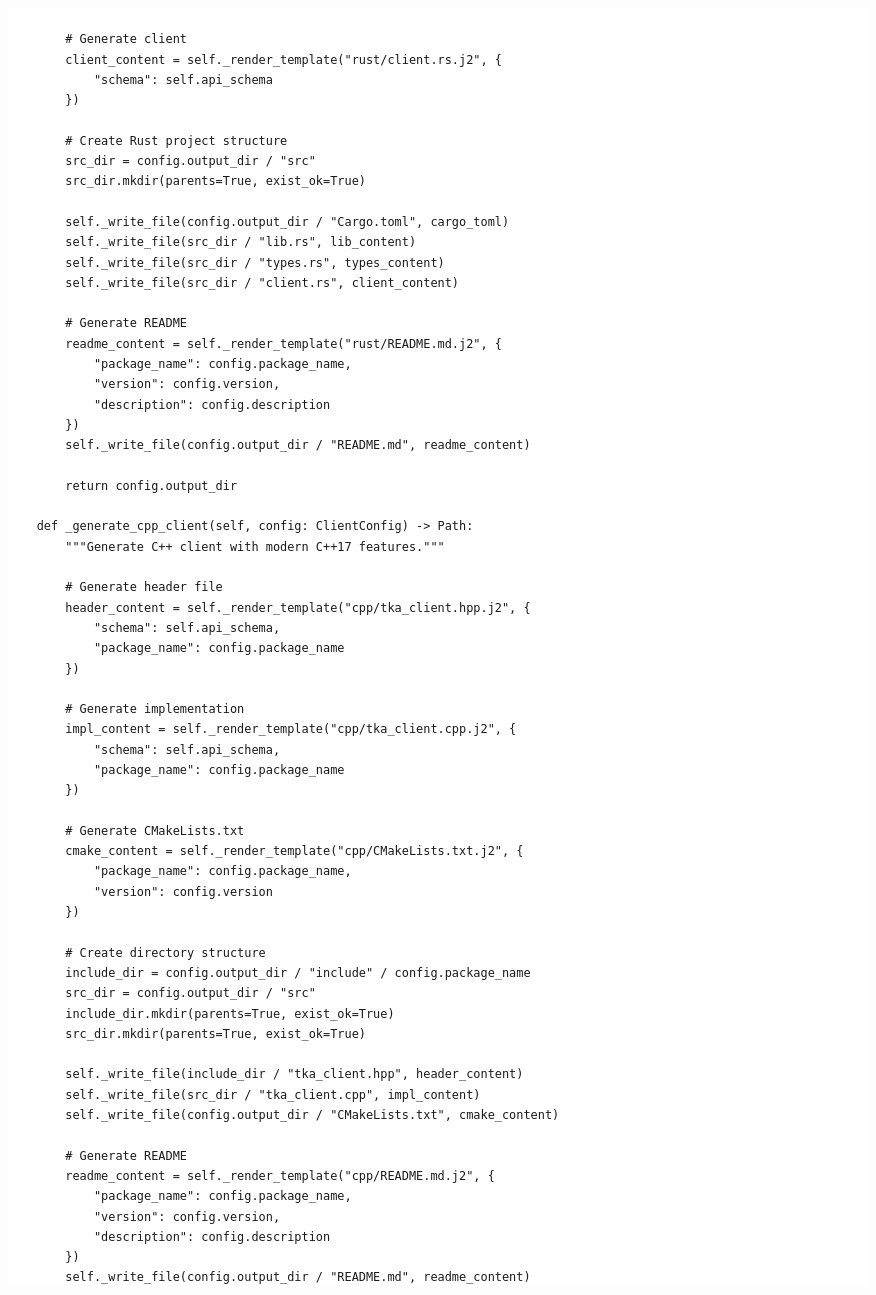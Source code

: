 ```
        
        # Generate client
        client_content = self._render_template("rust/client.rs.j2", {
            "schema": self.api_schema
        })
        
        # Create Rust project structure
        src_dir = config.output_dir / "src"
        src_dir.mkdir(parents=True, exist_ok=True)
        
        self._write_file(config.output_dir / "Cargo.toml", cargo_toml)
        self._write_file(src_dir / "lib.rs", lib_content)
        self._write_file(src_dir / "types.rs", types_content)
        self._write_file(src_dir / "client.rs", client_content)
        
        # Generate README
        readme_content = self._render_template("rust/README.md.j2", {
            "package_name": config.package_name,
            "version": config.version,
            "description": config.description
        })
        self._write_file(config.output_dir / "README.md", readme_content)
        
        return config.output_dir

    def _generate_cpp_client(self, config: ClientConfig) -> Path:
        """Generate C++ client with modern C++17 features."""
        
        # Generate header file
        header_content = self._render_template("cpp/tka_client.hpp.j2", {
            "schema": self.api_schema,
            "package_name": config.package_name
        })
        
        # Generate implementation
        impl_content = self._render_template("cpp/tka_client.cpp.j2", {
            "schema": self.api_schema,
            "package_name": config.package_name
        })
        
        # Generate CMakeLists.txt
        cmake_content = self._render_template("cpp/CMakeLists.txt.j2", {
            "package_name": config.package_name,
            "version": config.version
        })
        
        # Create directory structure
        include_dir = config.output_dir / "include" / config.package_name
        src_dir = config.output_dir / "src"
        include_dir.mkdir(parents=True, exist_ok=True)
        src_dir.mkdir(parents=True, exist_ok=True)
        
        self._write_file(include_dir / "tka_client.hpp", header_content)
        self._write_file(src_dir / "tka_client.cpp", impl_content)
        self._write_file(config.output_dir / "CMakeLists.txt", cmake_content)
        
        # Generate README
        readme_content = self._render_template("cpp/README.md.j2", {
            "package_name": config.package_name,
            "version": config.version,
            "description": config.description
        })
        self._write_file(config.output_dir / "README.md", readme_content)
```